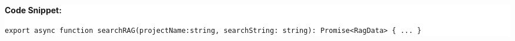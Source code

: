 

**Code Snippet:**
```
export async function searchRAG(projectName:string, searchString: string): Promise<RagData> { ... }
```
